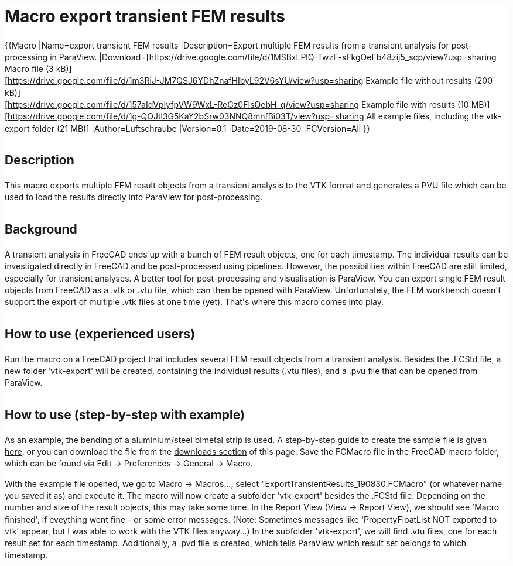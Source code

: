 # Macro export transient FEM results
{{Macro
|Name=export transient FEM results
|Description=Export multiple FEM results from a transient analysis for post-processing in ParaView.
|Download=[https://drive.google.com/file/d/1MSBxLPlQ-TwzF-sFkgOeFb48zij5_scp/view?usp=sharing Macro file (3 kB)]<br/>[https://drive.google.com/file/d/1m3RiJ-JM7QSJ6YDhZnafHIbyL92V6sYU/view?usp=sharing Example file without results (200 kB)]<br/>[https://drive.google.com/file/d/157aIdVpIyfpVW9WxL-ReGz0FIsQebH_q/view?usp=sharing Example file with results (10 MB)]<br/>[https://drive.google.com/file/d/1g-QOJtl3G5KaY2bSrw03NNQ8mnfBi03T/view?usp=sharing All example files, including the vtk-export folder (21 MB)]
|Author=Luftschraube
|Version=0.1
|Date=2019-08-30
|FCVersion=All
}}

## Description

This macro exports multiple FEM result objects from a transient analysis to the VTK format and generates a PVU file which can be used to load the results directly into ParaView for post-processing.

## Background

A transient analysis in FreeCAD ends up with a bunch of FEM result objects, one for each timestamp. The individual results can be investigated directly in FreeCAD and be post-processed using [pipelines](FEM_PostPipelineFromResult.md). However, the possibilities within FreeCAD are still limited, especially for transient analyses. A better tool for post-processing and visualisation is ParaView. You can export single FEM result objects from FreeCAD as a .vtk or .vtu file, which can then be opened with ParaView. Unfortunately, the FEM workbench doesn\'t support the export of multiple .vtk files at one time (yet). That\'s where this macro comes into play.

## How to use (experienced users) 

Run the macro on a FreeCAD project that includes several FEM result objects from a transient analysis. Besides the .FCStd file, a new folder \'vtk-export\' will be created, containing the individual results (.vtu files), and a .pvu file that can be opened from ParaView.

## How to use (step-by-step with example) 

As an example, the bending of a aluminium/steel bimetal strip is used. A step-by-step guide to create the sample file is given [here](Transient_FEM_analysis.md), or you can download the file from the [downloads section](#Downloads.md) of this page. Save the FCMacro file in the FreeCAD macro folder, which can be found via Edit → Preferences → General → Macro.

With the example file opened, we go to Macro → Macros\..., select \"ExportTransientResults_190830.FCMacro\" (or whatever name you saved it as) and execute it. The macro will now create a subfolder \'vtk-export\' besides the .FCStd file. Depending on the number and size of the result objects, this may take some time. In the Report View (View → Report View), we should see \'Macro finished\', if eveything went fine - or some error messages. (Note: Sometimes messages like \'PropertyFloatList NOT exported to vtk\' appear, but I was able to work with the VTK files anyway\...) In the subfolder \'vtk-export\', we will find .vtu files, one for each result set for each timestamp. Additionally, a .pvd file is created, which tells ParaView which result set belongs to which timestamp.
